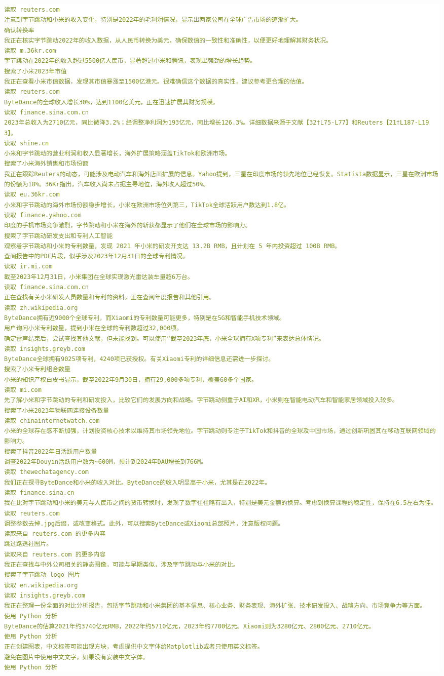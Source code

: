```yaml
读取 reuters.com
注意到字节跳动和小米的收入变化，特别是2022年的毛利润情况，显示出两家公司在全球广告市场的逐渐扩大。
确认转换率
我正在核实字节跳动2022年的收入数据，从人民币转换为美元，确保数值的一致性和准确性，以便更好地理解其财务状况。
读取 m.36kr.com
字节跳动在2022年的收入超过5500亿人民币，显著超过小米和腾讯，表现出强劲的增长趋势。
搜索了小米2023年市值
我正在查看小米市值数据，发现其市值暴涨至1500亿港元。很难确信这个数据的真实性，建议参考更合理的估值。
读取 reuters.com
ByteDance的全球收入增长30%，达到1100亿美元，正在迅速扩展其财务规模。
读取 finance.sina.com.cn
2023年总收入为2710亿元，同比微降3.2%；经调整净利润为193亿元，同比增长126.3%。详细数据来源于文献【32†L75-L77】和Reuters【21†L187-L193】。
读取 shine.cn
小米和字节跳动的营业利润和收入显著增长，海外扩展策略涵盖TikTok和欧洲市场。
搜索了小米海外销售和市场份额
我正在跟踪Reuters的动态，可能涉及电动汽车和海外店面扩展的信息。Yahoo提到，三星在印度市场的领先地位已经恢复。Statista数据显示，三星在欧洲市场的份额为18%。36Kr指出，汽车收入尚未占据主导地位，海外收入超过50%。
读取 eu.36kr.com
小米和字节跳动的海外市场份额稳步增长，小米在欧洲市场位列第三，TikTok全球活跃用户数达到1.8亿。
读取 finance.yahoo.com
印度的手机市场竞争激烈，字节跳动和小米在海外的斩获都显示了他们在全球市场的影响力。
搜索了字节跳动研发支出和专利人工智能
观察着字节跳动和小米的专利数量，发现 2021 年小米的研发开支达 13.2B RMB，且计划在 5 年内投资超过 100B RMB。
查阅报告中的PDF片段，似乎涉及2023年12月31日的全球专利情况。
读取 ir.mi.com
截至2023年12月31日，小米集团在全球实现激光雷达装车量超6万台。
读取 finance.sina.com.cn
正在查找有关小米研发人员数量和专利的资料。正在查阅年度报告和其他引用。
读取 zh.wikipedia.org
ByteDance拥有近9000个全球专利，而Xiaomi的专利数量可能更多，特别是在5G和智能手机技术领域。
用户询问小米专利数量，提到小米在全球的专利数超过32,000项。
确定雷声结束后，尝试查找其他文献，但未能找到。可以使用“截至2023年底，小米全球拥有X项专利”来表达总体情况。
读取 insights.greyb.com
ByteDance全球拥有9025项专利，4240项已获授权。有关Xiaomi专利的详细信息还需进一步探讨。
搜索了小米专利组合数量
小米的知识产权白皮书显示，截至2022年9月30日，拥有29,000多项专利，覆盖60多个国家。
读取 mi.com
先了解小米和字节跳动的专利和研发投入，比较它们的发展方向和战略。字节跳动侧重于AI和XR，小米则在智能电动汽车和智能家居领域投入较多。
搜索了小米2023年物联网连接设备数量
读取 chinainternetwatch.com
小米的全球存在感不断加强，计划投资核心技术以维持其市场领先地位。字节跳动则专注于TikTok和抖音的全球及中国市场，通过创新巩固其在移动互联网领域的影响力。
搜索了抖音2022年日活跃用户数量
调查2022年Douyin活跃用户数为~600M，预计到2024年DAU增长到766M。
读取 thewechatagency.com
我们正在探寻ByteDance和小米的收入对比。ByteDance的收入明显高于小米，尤其是在2022年。
读取 finance.sina.cn
我在比对字节跳动和小米的美元与人民币之间的货币转换时，发现了数字往往略有出入，特别是美元金额的换算。考虑到换算课程的稳定性，保持在6.5左右为佳。
读取 reuters.com
调整参数去掉.jpg后缀，或改变格式。此外，可以搜索ByteDance或Xiaomi总部照片，注意版权问题。
读取来自 reuters.com 的更多内容
跳过路透社图片。
读取来自 reuters.com 的更多内容
我正在查找与中外公司相关的静态图像，可能与早期类似，涉及字节跳动与小米的对比。
搜索了字节跳动 logo 图片
读取 en.wikipedia.org
读取 insights.greyb.com
我正在整理一份全面的对比分析报告，包括字节跳动和小米集团的基本信息、核心业务、财务表现、海外扩张、技术研发投入、战略方向、市场竞争力等方面。
使用 Python 分析
ByteDance的估算2021年约3740亿元RMB，2022年约5710亿元，2023年约7700亿元。Xiaomi则为3280亿元、2800亿元、2710亿元。
使用 Python 分析
正在创建图表，中文标签可能出现方块，考虑提供中文字体给Matplotlib或者只使用英文标签。
避免在图片中使用中文文字，如果没有安装中文字体。
使用 Python 分析
```